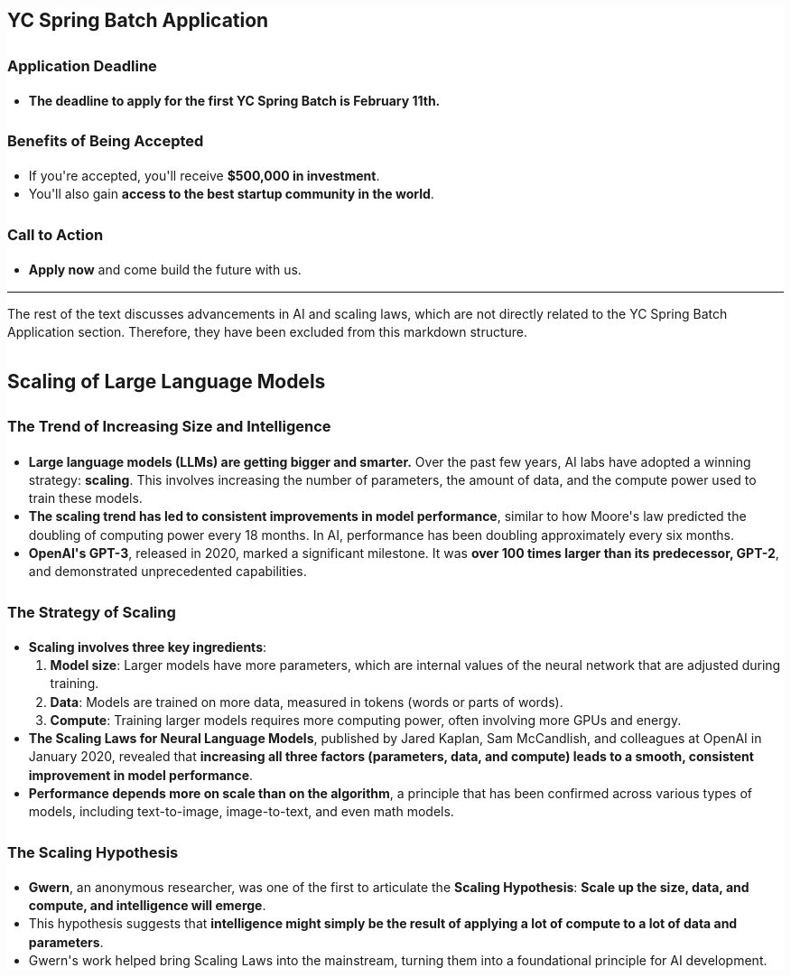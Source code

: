 ## YC Spring Batch Application

### Application Deadline
- **The deadline to apply for the first YC Spring Batch is February 11th.**

### Benefits of Being Accepted
- If you're accepted, you'll receive **$500,000 in investment**.
- You'll also gain **access to the best startup community in the world**.

### Call to Action
- **Apply now** and come build the future with us.

---

The rest of the text discusses advancements in AI and scaling laws, which are not directly related to the YC Spring Batch Application section. Therefore, they have been excluded from this markdown structure.

## Scaling of Large Language Models

### The Trend of Increasing Size and Intelligence
- **Large language models (LLMs) are getting bigger and smarter.** Over the past few years, AI labs have adopted a winning strategy: **scaling**. This involves increasing the number of parameters, the amount of data, and the compute power used to train these models.
- **The scaling trend has led to consistent improvements in model performance**, similar to how Moore's law predicted the doubling of computing power every 18 months. In AI, performance has been doubling approximately every six months.
- **OpenAI's GPT-3**, released in 2020, marked a significant milestone. It was **over 100 times larger than its predecessor, GPT-2**, and demonstrated unprecedented capabilities.

### The Strategy of Scaling
- **Scaling involves three key ingredients**:
  1. **Model size**: Larger models have more parameters, which are internal values of the neural network that are adjusted during training.
  2. **Data**: Models are trained on more data, measured in tokens (words or parts of words).
  3. **Compute**: Training larger models requires more computing power, often involving more GPUs and energy.
- **The Scaling Laws for Neural Language Models**, published by Jared Kaplan, Sam McCandlish, and colleagues at OpenAI in January 2020, revealed that **increasing all three factors (parameters, data, and compute) leads to a smooth, consistent improvement in model performance**.
- **Performance depends more on scale than on the algorithm**, a principle that has been confirmed across various types of models, including text-to-image, image-to-text, and even math models.

### The Scaling Hypothesis
- **Gwern**, an anonymous researcher, was one of the first to articulate the **Scaling Hypothesis**: **Scale up the size, data, and compute, and intelligence will emerge**.
- This hypothesis suggests that **intelligence might simply be the result of applying a lot of compute to a lot of data and parameters**.
- Gwern's work helped bring Scaling Laws into the mainstream, turning them into a foundational principle for AI development.
